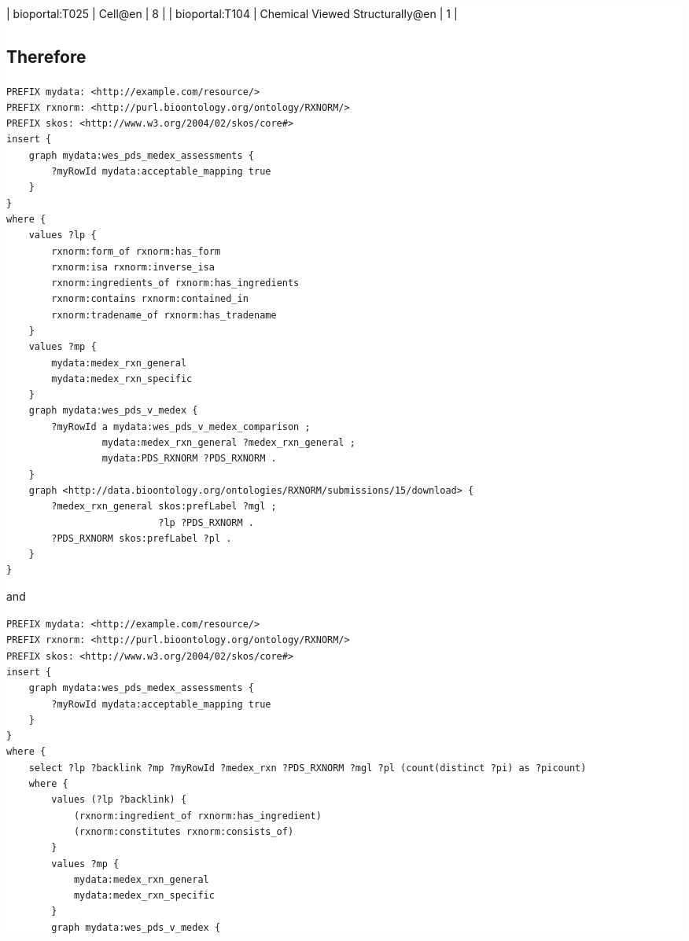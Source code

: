 | bioportal:T025 | Cell@en                                    | 8     |
| bioportal:T104 | Chemical Viewed Structurally@en            | 1     |


## Therefore

```
PREFIX mydata: <http://example.com/resource/>
PREFIX rxnorm: <http://purl.bioontology.org/ontology/RXNORM/>
PREFIX skos: <http://www.w3.org/2004/02/skos/core#>
insert {
    graph mydata:wes_pds_medex_assessments {
        ?myRowId mydata:acceptable_mapping true
    }
}
where {
    values ?lp {
        rxnorm:form_of rxnorm:has_form 
        rxnorm:isa rxnorm:inverse_isa 
        rxnorm:ingredients_of rxnorm:has_ingredients 
        rxnorm:contains rxnorm:contained_in  
        rxnorm:tradename_of rxnorm:has_tradename
    }
    values ?mp {
        mydata:medex_rxn_general 
        mydata:medex_rxn_specific
    }
    graph mydata:wes_pds_v_medex {
        ?myRowId a mydata:wes_pds_v_medex_comparison ;
                 mydata:medex_rxn_general ?medex_rxn_general ;
                 mydata:PDS_RXNORM ?PDS_RXNORM .
    }
    graph <http://data.bioontology.org/ontologies/RXNORM/submissions/15/download> {
        ?medex_rxn_general skos:prefLabel ?mgl ;
                           ?lp ?PDS_RXNORM .
        ?PDS_RXNORM skos:prefLabel ?pl .
    }
}
```

and

```
PREFIX mydata: <http://example.com/resource/>
PREFIX rxnorm: <http://purl.bioontology.org/ontology/RXNORM/>
PREFIX skos: <http://www.w3.org/2004/02/skos/core#>
insert {
    graph mydata:wes_pds_medex_assessments {
        ?myRowId mydata:acceptable_mapping true
    }
}
where {
    select ?lp ?backlink ?mp ?myRowId ?medex_rxn ?PDS_RXNORM ?mgl ?pl (count(distinct ?pi) as ?picount)
    where {
        values (?lp ?backlink) {
            (rxnorm:ingredient_of rxnorm:has_ingredient)
            (rxnorm:constitutes rxnorm:consists_of)
        }
        values ?mp {
            mydata:medex_rxn_general 
            mydata:medex_rxn_specific
        }
        graph mydata:wes_pds_v_medex {
```